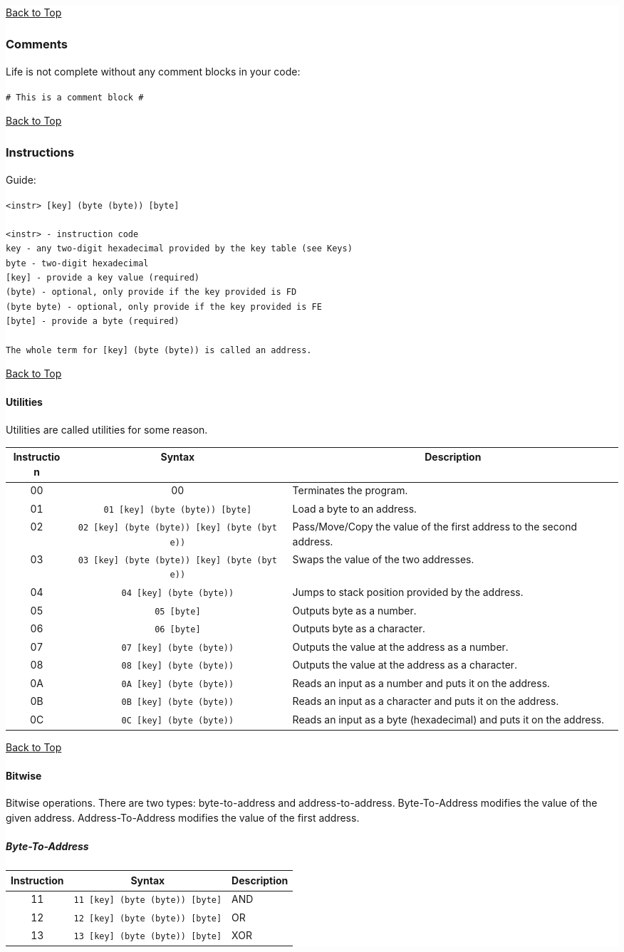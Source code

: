 [Back to Top](#hexdumb)
### Comments
Life is not complete without any comment blocks in your code:
```
# This is a comment block #
```

[Back to Top](#hexdumb)
### Instructions
Guide:
```
<instr> [key] (byte (byte)) [byte]

<instr> - instruction code
key - any two-digit hexadecimal provided by the key table (see Keys)
byte - two-digit hexadecimal
[key] - provide a key value (required)
(byte) - optional, only provide if the key provided is FD
(byte byte) - optional, only provide if the key provided is FE
[byte] - provide a byte (required)

The whole term for [key] (byte (byte)) is called an address.
```

[Back to Top](#hexdumb)
#### Utilities
Utilities are called utilities for some reason.

| Instruction | Syntax | Description |
| :---: | :---: | --- |
| 00 | 00 | Terminates the program. |
| 01 | `01 [key] (byte (byte)) [byte]` | Load a byte to an address. | 
| 02 | `02 [key] (byte (byte)) [key] (byte (byte))` | Pass/Move/Copy the value of the first address to the second address. |
| 03 | `03 [key] (byte (byte)) [key] (byte (byte))` | Swaps the value of the two addresses. |
| 04 | `04 [key] (byte (byte))` | Jumps to stack position provided by the address. |
| 05 | `05 [byte]` | Outputs byte as a number. |
| 06 | `06 [byte]` | Outputs byte as a character. |
| 07 | `07 [key] (byte (byte))` | Outputs the value at the address as a number. |
| 08 | `08 [key] (byte (byte))` | Outputs the value at the address as a character. |
| 0A | `0A [key] (byte (byte))` | Reads an input as a number and puts it on the address. |
| 0B | `0B [key] (byte (byte))` | Reads an input as a character and puts it on the address. |
| 0C | `0C [key] (byte (byte))` | Reads an input as a byte (hexadecimal) and puts it on the address. |

[Back to Top](#hexdumb)
#### Bitwise
Bitwise operations. There are two types: byte-to-address and address-to-address. Byte-To-Address modifies the value of the given address. Address-To-Address modifies the value of the first address.
##### Byte-To-Address
| Instruction | Syntax | Description |
| :---: | :---: | --- |
| 11 | `11 [key] (byte (byte)) [byte]` | AND |
| 12 | `12 [key] (byte (byte)) [byte]` | OR |
| 13 | `13 [key] (byte (byte)) [byte]` | XOR |